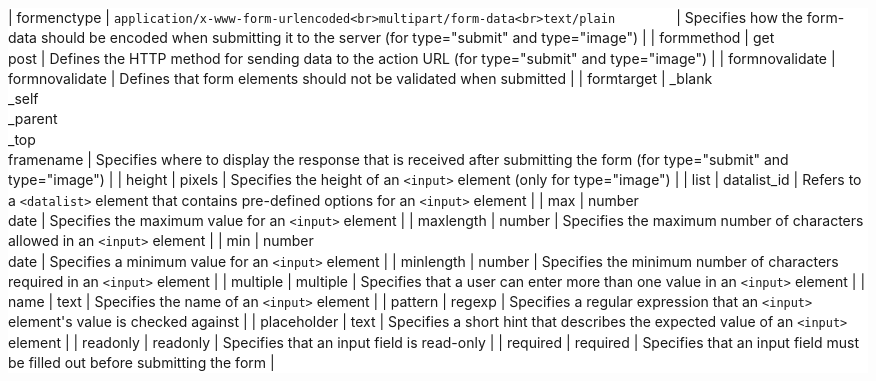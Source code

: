 | formenctype    | `application/x-www-form-urlencoded<br>multipart/form-data<br>text/plain        `                                                                                                                                | Specifies how the form-data should be encoded when submitting it to the server (for type="submit" and type="image")               |
| formmethod     | get<br>post                                                                                                                                                                                                   | Defines the HTTP method for sending data to the action URL (for type="submit" and type="image")                                   |
| formnovalidate | formnovalidate                                                                                                                                                                                                | Defines that form elements should not be validated when submitted                                                                 |
| formtarget     | _blank<br>_self<br>_parent<br>_top<br>framename                                                                                                                                                               | Specifies where to display the response that is received after submitting the form (for type="submit" and type="image")           |
| height         | pixels                                                                                                                                                                                                        | Specifies the height of an `<input>` element (only for type="image")                                                                |
| list           | datalist_id                                                                                                                                                                                                   | Refers to a `<datalist>` element that contains pre-defined options for an `<input>` element                                           |
| max            | number<br>date                                                                                                                                                                                                | Specifies the maximum value for an `<input>` element                                                                                |
| maxlength      | number                                                                                                                                                                                                        | Specifies the maximum number of characters allowed in an `<input>` element                                                          |
| min            | number<br>date                                                                                                                                                                                                | Specifies a minimum value for an `<input>` element                                                                                  |
| minlength      | number                                                                                                                                                                                                        | Specifies the minimum number of characters required in an `<input>` element                                                         |
| multiple       | multiple                                                                                                                                                                                                      | Specifies that a user can enter more than one value in an `<input>` element                                                         |
| name           | text                                                                                                                                                                                                          | Specifies the name of an `<input>` element                                                                                          |
| pattern        | regexp                                                                                                                                                                                                        | Specifies a regular expression that an `<input>` element's value is checked against                                                 |
| placeholder    | text                                                                                                                                                                                                          | Specifies a short hint that describes the expected value of an `<input>` element                                                    |
| readonly       | readonly                                                                                                                                                                                                      | Specifies that an input field is read-only                                                                                        |
| required       | required                                                                                                                                                                                                      | Specifies that an input field must be filled out before submitting the form                                                       |